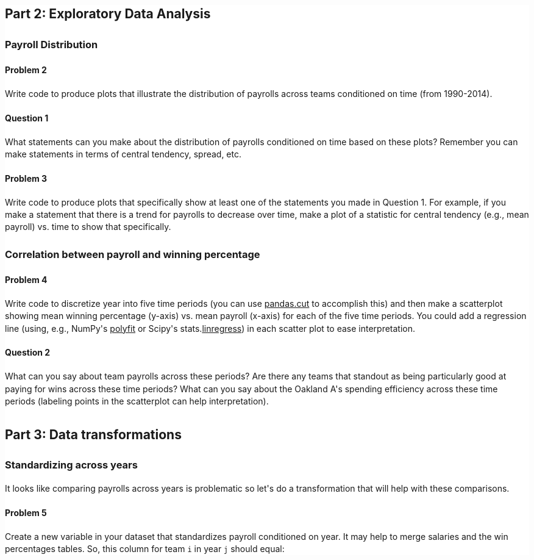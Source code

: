 ## Part 2: Exploratory Data Analysis

### Payroll Distribution

#### Problem 2

Write code to produce plots that illustrate the distribution of payrolls across teams conditioned on time (from 1990-2014).

#### Question 1

What statements can you make about the distribution of payrolls conditioned on time based on these plots? Remember you can make statements in terms of central tendency, spread, etc.

#### Problem 3

Write code to produce plots that specifically show at least one of the statements you made in Question 1. For example, if you make a statement that there is a trend for payrolls to decrease over time, make a plot of a statistic for central tendency (e.g., mean payroll) vs. time to show that specifically.

### Correlation between payroll and winning percentage

#### Problem 4

Write code to discretize year into five time periods (you can use [pandas.cut](https://pandas.pydata.org/pandas-docs/stable/reference/api/pandas.cut.html) to accomplish this) and then make a scatterplot showing mean winning percentage (y-axis) vs. mean payroll (x-axis) for each of the five time periods. You could add a regression line (using, e.g., NumPy's [polyfit](https://docs.scipy.org/doc/numpy/reference/generated/numpy.polyfit.html) or Scipy's stats.[linregress](https://docs.scipy.org/doc/scipy/reference/generated/scipy.stats.linregress.html)) in each scatter plot to ease interpretation.

#### Question 2

What can you say about team payrolls across these periods? Are there any teams that standout as being particularly good at paying for wins across these time periods? What can you say about the Oakland A's spending efficiency across these time periods (labeling points in the scatterplot can help interpretation).

## Part 3: Data transformations

### Standardizing across years

It looks like comparing payrolls across years is problematic so let's do a transformation that will help with these comparisons.

#### Problem 5

Create a new variable in your dataset that standardizes payroll conditioned on year. It may help to merge salaries and the win percentages tables. So, this column for team `i` in year `j` should equal:
